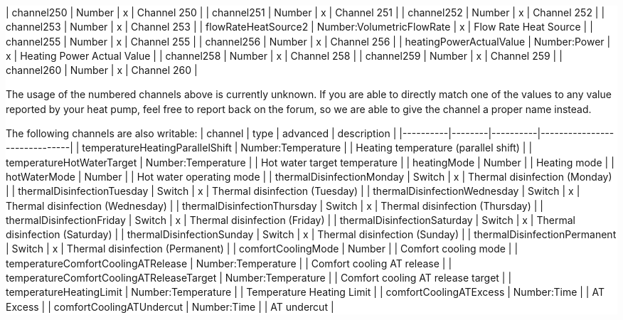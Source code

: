 | channel250                            | Number                    | x        | Channel 250                                                    |
| channel251                            | Number                    | x        | Channel 251                                                    |
| channel252                            | Number                    | x        | Channel 252                                                    |
| channel253                            | Number                    | x        | Channel 253                                                    |
| flowRateHeatSource2                   | Number:VolumetricFlowRate | x        | Flow Rate Heat Source                                          |
| channel255                            | Number                    | x        | Channel 255                                                    |
| channel256                            | Number                    | x        | Channel 256                                                    |
| heatingPowerActualValue               | Number:Power              | x        | Heating Power Actual Value                                     |
| channel258                            | Number                    | x        | Channel 258                                                    |
| channel259                            | Number                    | x        | Channel 259                                                    |
| channel260                            | Number                    | x        | Channel 260                                                    |

The usage of the numbered channels above is currently unknown. If you are able to directly match one of the values to any value reported by your heat pump, feel free to report back on the forum, so we are able to give the channel a proper name instead.

The following channels are also writable:
| channel  | type   | advanced | description                  |
|----------|--------|----------|------------------------------|
| temperatureHeatingParallelShift | Number:Temperature |   | Heating temperature (parallel shift) |
| temperatureHotWaterTarget | Number:Temperature |   | Hot water target temperature |
| heatingMode | Number |   | Heating mode |
| hotWaterMode | Number |   | Hot water operating mode |
| thermalDisinfectionMonday | Switch |  x  | Thermal disinfection (Monday) |
| thermalDisinfectionTuesday | Switch |  x  | Thermal disinfection (Tuesday) |
| thermalDisinfectionWednesday | Switch |  x  | Thermal disinfection (Wednesday) |
| thermalDisinfectionThursday | Switch |  x  | Thermal disinfection (Thursday) |
| thermalDisinfectionFriday | Switch |  x  | Thermal disinfection (Friday) |
| thermalDisinfectionSaturday | Switch |  x  | Thermal disinfection (Saturday) |
| thermalDisinfectionSunday | Switch |  x  | Thermal disinfection (Sunday) |
| thermalDisinfectionPermanent | Switch |  x  | Thermal disinfection (Permanent) |
| comfortCoolingMode | Number |   | Comfort cooling mode |
| temperatureComfortCoolingATRelease | Number:Temperature |   | Comfort cooling AT release |
| temperatureComfortCoolingATReleaseTarget | Number:Temperature |   | Comfort cooling AT release target |
| temperatureHeatingLimit | Number:Temperature |   | Temperature Heating Limit |
| comfortCoolingATExcess | Number:Time |   | AT Excess |
| comfortCoolingATUndercut | Number:Time |   | AT undercut |
